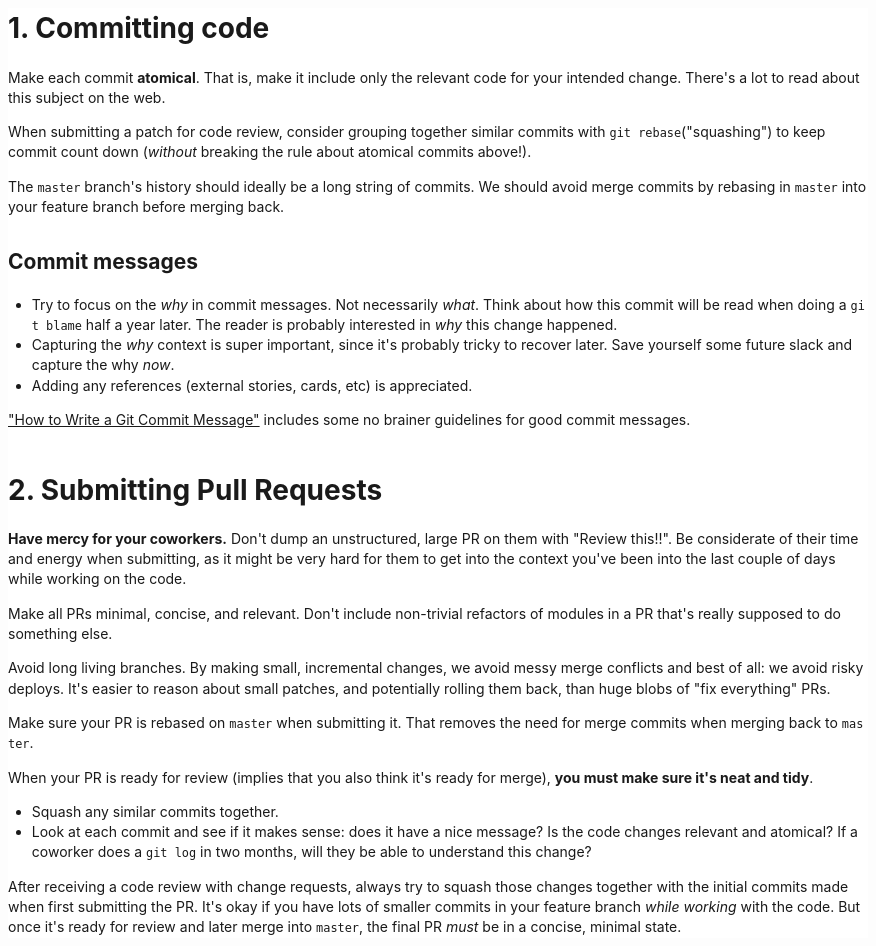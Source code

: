 
# 1. Committing code

Make each commit **atomical**. That is, make it include only the relevant code for your intended change. There's a lot to read about this subject on the web.

When submitting a patch for code review, consider grouping together similar commits with `git rebase`("squashing") to keep commit count down (_without_ breaking the rule about atomical commits above!).

The `master` branch's history should ideally be a long string of commits. We should avoid merge commits by rebasing in `master` into your feature branch before merging back.

## Commit messages

- Try to focus on the _why_ in commit messages. Not necessarily _what_. Think about how this commit will be read when doing a `git blame` half a year later. The reader is probably interested in _why_ this change happened.
- Capturing the _why_ context is super important, since it's probably tricky to recover later. Save yourself some future slack and capture the why _now_.
- Adding any references (external stories, cards, etc) is appreciated.

["How to Write a Git Commit Message"](https://chris.beams.io/posts/git-commit/) includes some no brainer guidelines for good commit messages.

# 2. Submitting Pull Requests

**Have mercy for your coworkers.** Don't dump an unstructured, large PR on them with "Review this!!". Be considerate of their time and energy when submitting, as it might be very hard for them to get into the context you've been into the last couple of days while working on the code.

Make all PRs minimal, concise, and relevant. Don't include non-trivial refactors of modules in a PR that's really supposed to do something else.

Avoid long living branches. By making small, incremental changes, we avoid messy merge conflicts and best of all: we avoid risky deploys. It's easier to reason about small patches, and potentially rolling them back, than huge blobs of "fix everything" PRs.

Make sure your PR is rebased on `master` when submitting it. That removes the need for merge commits when merging back to `master`.

When your PR is ready for review (implies that you also think it's ready for merge), **you must make sure it's neat and tidy**.

- Squash any similar commits together.
- Look at each commit and see if it makes sense: does it have a nice message? Is the code changes relevant and atomical? If a coworker does a `git log` in two months, will they be able to understand this change?

After receiving a code review with change requests, always try to squash those changes together with the initial commits made when first submitting the PR. It's okay if you have lots of smaller commits in your feature branch _while working_ with the code. But once it's ready for review and later merge into `master`, the final PR _must_ be in a concise, minimal state.
